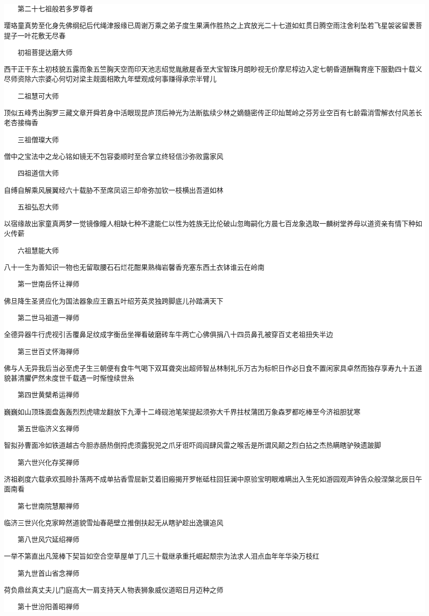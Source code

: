 　　第二十七祖般若多罗尊者

璎珞童真势至化身先佛纲纪后代绳津报缘已周谢万乘之弟子度生果满作胜热之上宾放光二十七道如虹贯日腾空雨注舍利坠若飞星袈裟留褁菩提子一叶花敷无尽春

　　初祖菩提达磨大师

西干正干东土初枝貌五露而象五竺胸天空而印天池志绍觉胤敝屣香至大宝智珠月朗眇视无价摩尼椁边入定七朝昏道酬鞠育座下服勤四十载义尽师资除六宗婆心何切对梁主觌面相欺九年壁观成何事赚得承宗半臂儿

　　二祖慧可大师

顶似五峰秀出胸罗三藏文章开舜若身中活眼现昆庐顶后神光为法断肱续少林之嫡髓密传正印灿鹫岭之芬芳业空百有七龄霜消雪解衣付风恙长老杏接梅香

　　三祖僧璨大师

僧中之宝法中之龙心铭如镜无不包容委顺时至合掌立终轻信沙弥败露家风

　　四祖道信大师

自缚自解乘风展翼经六十载胁不至席凤诏三却帝弥加钦一枝横出吾道如林

　　五祖弘忍大师

以宿缘故出家童真两梦一觉镜像瞳人相缺七种不逮能仁以性为姓族无比伦破山忽晦嗣化方晨七百龙象选取一麟树堂养母以道资亲有情下种如火传薪

　　六祖慧能大师

八十一生为善知识一物也无留取腰石石烂花酣果熟梅岩馨香充塞东西土衣钵谁云在岭南

　　第一世南岳怀让禅师

佛旦降生圣贤应化为国法器象应王霸五叶绍芳英灵独跨脚底儿孙踏满天下

　　第二世马祖道一禅师

全德异器牛行虎视引舌覆鼻足纹成字衡岳坐禅看破磨砖车牛两亡心佛俱捐八十四员鼻孔被穿百丈老祖扭失半边

　　第三世百丈怀海禅师

佛与人无异我后当必至虎子生三朝便有食牛气喝下双耳聋突出超师智丛林制礼乐万古为标帜日作必日食不置闲家具卓然而独存享寿九十五道貌甚清臞俨然未度世千载遇一时惭惶续世糸

　　第四世黄檗希运禅师

巍巍如山顶珠面盘轰轰烈烈虎啸龙翻放下九潭十二峰砚池笔架提起须弥大千界拄杖蒲团万象森罗都吃棒至今济祖胆犹寒

　　第五世临济义玄禅师

智拟孙曹面冷如铁道越古今胆赤肠热倒捋虎须露猊兕之爪牙诳吓闾阎肆风雷之喉舌是所谓风颠之烈白拈之杰热瞒瞎驴殃遗跛脚

　　第六世兴化存奖禅师

济祖剃度六载承欢孤赊扑落两不成单拈香雪屈新艾着旧瘢揭开罗帐砥柱回狂澜中原验宝明眼难瞒出入生死如游园观声钟告众般涅槃北辰日午面南看

　　第七世南院慧颙禅师

临济三世兴化克家睟然道貌雪灿春葩壁立推倒扶起无从瞎驴趁出逸骥追风

　　第八世风穴延绍禅师

一举不第直出凡笼棒下契旨如空合空草屋单丁几三十载继承重托崛起颓宗为法求人泪点血年年华染万枝红

　　第九世首山省念禅师

荷负鼎丝真丈夫儿门庭高大一肩支持天人物表狮象威仪道昭日月迈种之师

　　第十世汾阳善昭禅师
